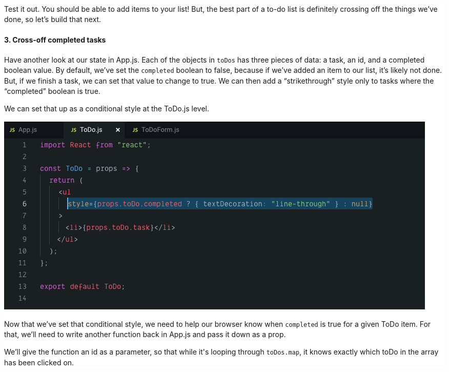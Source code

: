 Test it out. You should be able to add items to your list! But, the best part of a to-do list is definitely crossing off the things we’ve done, so let’s build that next. 

####  3. Cross-off completed tasks

Have another look at our state in App.js. Each of the objects in `toDos` has three pieces of data: a task, an id, and a completed boolean value. By default, we’ve set the `completed` boolean to false, because if we’ve added an item to our list, it’s likely not done. But, if we finish a task, we can set that value to change to true. We can then add a “strikethrough” style only to tasks where the “completed” boolean is true. 

We can set that up as a conditional style at the ToDo.js level. 

![Setting up ConditionalStyle](../images/week6-9-tutorial-images/11_ConditionalStyle.png)

Now that we’ve set that conditional style, we need to help our browser know when `completed` is true for a given ToDo item. For that, we’ll need to write another function back in App.js and pass it down as a prop. 

We’ll give the function an id as a parameter, so that while it's looping through `toDos.map`, it knows exactly which toDo in the array has been clicked on. 
